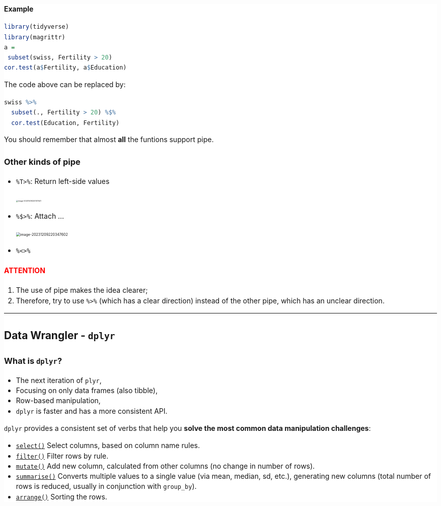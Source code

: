 **Example**

```R
library(tidyverse)
library(magrittr)
a =
 subset(swiss, Fertility > 20)
cor.test(a$Fertility, a$Education)
```

The code above can be replaced by:

```R
swiss %>%
  subset(., Fertility > 20) %$%
  cor.test(Education, Fertility)
```

You should remember that almost **all** the funtions support pipe.

### Other kinds of pipe

- `%T>%`: Return left-side values

	<img src="./image/image-20231209220137441.png" alt="image-20231209220137441" style="zoom:25%;" />

- `%$>%`: Attach …

	<img src="./image/image-20231209220347602.png" alt="image-20231209220347602" style="zoom:50%;" />

- `%<>%`

#### <font color = red>**ATTENTION**</font>

1. The use of pipe makes the idea clearer;
1. Therefore, try to use `%>%` (which has a clear direction) instead of the other pipe, which has an unclear direction.

---

## Data Wrangler - `dplyr`

### What is `dplyr`?

-   The next iteration of `plyr`,
-   Focusing on only data frames (also tibble),
-   Row-based manipulation,
-   `dplyr` is faster and has a more consistent API.

`dplyr` provides a consistent set of verbs that help you **solve the most common data manipulation challenges**:

-   [`select()`](https://dplyr.tidyverse.org/reference/select.html) Select columns, based on column name rules.
-   [`filter()`](https://dplyr.tidyverse.org/reference/filter.html) Filter rows by rule.
-   [`mutate()`](https://dplyr.tidyverse.org/reference/mutate.html) Add new column, calculated from other columns (no change in number of rows).
-   [`summarise()`](https://dplyr.tidyverse.org/reference/summarise.html) Converts multiple values to a single value (via mean, median, sd, etc.), generating new columns (total number of rows is reduced, usually in conjunction with `group_by`).
-   [`arrange()`](https://dplyr.tidyverse.org/reference/arrange.html) Sorting the rows.

